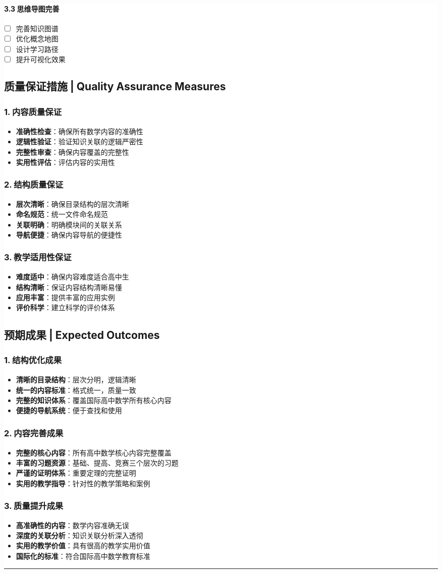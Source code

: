 #### 3.3 思维导图完善

- [ ] 完善知识图谱
- [ ] 优化概念地图
- [ ] 设计学习路径
- [ ] 提升可视化效果

## 质量保证措施 | Quality Assurance Measures

### 1. 内容质量保证

- **准确性检查**：确保所有数学内容的准确性
- **逻辑性验证**：验证知识关联的逻辑严密性
- **完整性审查**：确保内容覆盖的完整性
- **实用性评估**：评估内容的实用性

### 2. 结构质量保证

- **层次清晰**：确保目录结构的层次清晰
- **命名规范**：统一文件命名规范
- **关联明确**：明确模块间的关联关系
- **导航便捷**：确保内容导航的便捷性

### 3. 教学适用性保证

- **难度适中**：确保内容难度适合高中生
- **结构清晰**：保证内容结构清晰易懂
- **应用丰富**：提供丰富的应用实例
- **评价科学**：建立科学的评价体系

## 预期成果 | Expected Outcomes

### 1. 结构优化成果

- **清晰的目录结构**：层次分明，逻辑清晰
- **统一的内容标准**：格式统一，质量一致
- **完整的知识体系**：覆盖国际高中数学所有核心内容
- **便捷的导航系统**：便于查找和使用

### 2. 内容完善成果

- **完整的核心内容**：所有高中数学核心内容完整覆盖
- **丰富的习题资源**：基础、提高、竞赛三个层次的习题
- **严谨的证明体系**：重要定理的完整证明
- **实用的教学指导**：针对性的教学策略和案例

### 3. 质量提升成果

- **高准确性的内容**：数学内容准确无误
- **深度的关联分析**：知识关联分析深入透彻
- **实用的教学价值**：具有很高的教学实用价值
- **国际化的标准**：符合国际高中数学教育标准

---